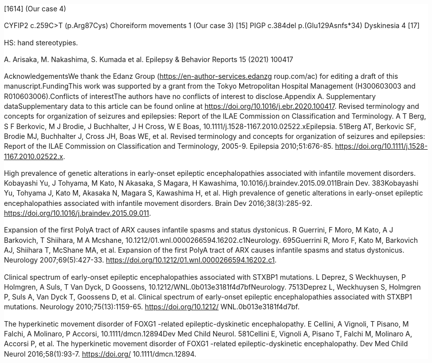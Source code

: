[1614] 
(Our case 4) 

CYFIP2 
c.259C>T (p.Arg87Cys) 
Choreiform movements 
1 
(Our case 3) [15] 
PIGP 
c.384del p.(Glu129Asnfs*34) 
Dyskinesia 
4 
[17] 

HS: hand stereotypies. 

A. Arisaka, M. Nakashima, S. Kumada et al. 
Epilepsy & Behavior Reports 15 (2021) 100417 

AcknowledgementsWe thank the Edanz Group (https://en-author-services.edanzg roup.com/ac) for editing a draft of this manuscript.FundingThis work was supported by a grant from the Tokyo Metropolitan Hospital Management (H300603003 and R010603006).Conflicts of interestThe authors have no conflicts of interest to disclose.Appendix A. Supplementary dataSupplementary data to this article can be found online at https://doi.org/10.1016/j.ebr.2020.100417.
Revised terminology and concepts for organization of seizures and epilepsies: Report of the ILAE Commission on Classification and Terminology. A T Berg, S F Berkovic, M J Brodie, J Buchhalter, J H Cross, W E Boas, 10.1111/j.1528-1167.2010.02522.xEpilepsia. 51Berg AT, Berkovic SF, Brodie MJ, Buchhalter J, Cross JH, Boas WE, et al. Revised terminology and concepts for organization of seizures and epilepsies: Report of the ILAE Commission on Classification and Terminology, 2005-9. Epilepsia 2010;51:676-85. https://doi.org/10.1111/j.1528-1167.2010.02522.x.

High prevalence of genetic alterations in early-onset epileptic encephalopathies associated with infantile movement disorders. Kobayashi Yu, J Tohyama, M Kato, N Akasaka, S Magara, H Kawashima, 10.1016/j.braindev.2015.09.011Brain Dev. 383Kobayashi Yu, Tohyama J, Kato M, Akasaka N, Magara S, Kawashima H, et al. High prevalence of genetic alterations in early-onset epileptic encephalopathies associated with infantile movement disorders. Brain Dev 2016;38(3):285-92. https://doi.org/10.1016/j.braindev.2015.09.011.

Expansion of the first PolyA tract of ARX causes infantile spasms and status dystonicus. R Guerrini, F Moro, M Kato, A J Barkovich, T Shiihara, M A Mcshane, 10.1212/01.wnl.0000266594.16202.c1Neurology. 695Guerrini R, Moro F, Kato M, Barkovich AJ, Shiihara T, McShane MA, et al. Expansion of the first PolyA tract of ARX causes infantile spasms and status dystonicus. Neurology 2007;69(5):427-33. https://doi.org/10.1212/01.wnl.0000266594.16202.c1.

Clinical spectrum of early-onset epileptic encephalopathies associated with STXBP1 mutations. L Deprez, S Weckhuysen, P Holmgren, A Suls, T Van Dyck, D Goossens, 10.1212/WNL.0b013e3181f4d7bfNeurology. 7513Deprez L, Weckhuysen S, Holmgren P, Suls A, Van Dyck T, Goossens D, et al. Clinical spectrum of early-onset epileptic encephalopathies associated with STXBP1 mutations. Neurology 2010;75(13):1159-65. https://doi.org/10.1212/ WNL.0b013e3181f4d7bf.

The hyperkinetic movement disorder of FOXG1 -related epileptic-dyskinetic encephalopathy. E Cellini, A Vignoli, T Pisano, M Falchi, A Molinaro, P Accorsi, 10.1111/dmcn.12894Dev Med Child Neurol. 581Cellini E, Vignoli A, Pisano T, Falchi M, Molinaro A, Accorsi P, et al. The hyperkinetic movement disorder of FOXG1 -related epileptic-dyskinetic encephalopathy. Dev Med Child Neurol 2016;58(1):93-7. https://doi.org/ 10.1111/dmcn.12894.
